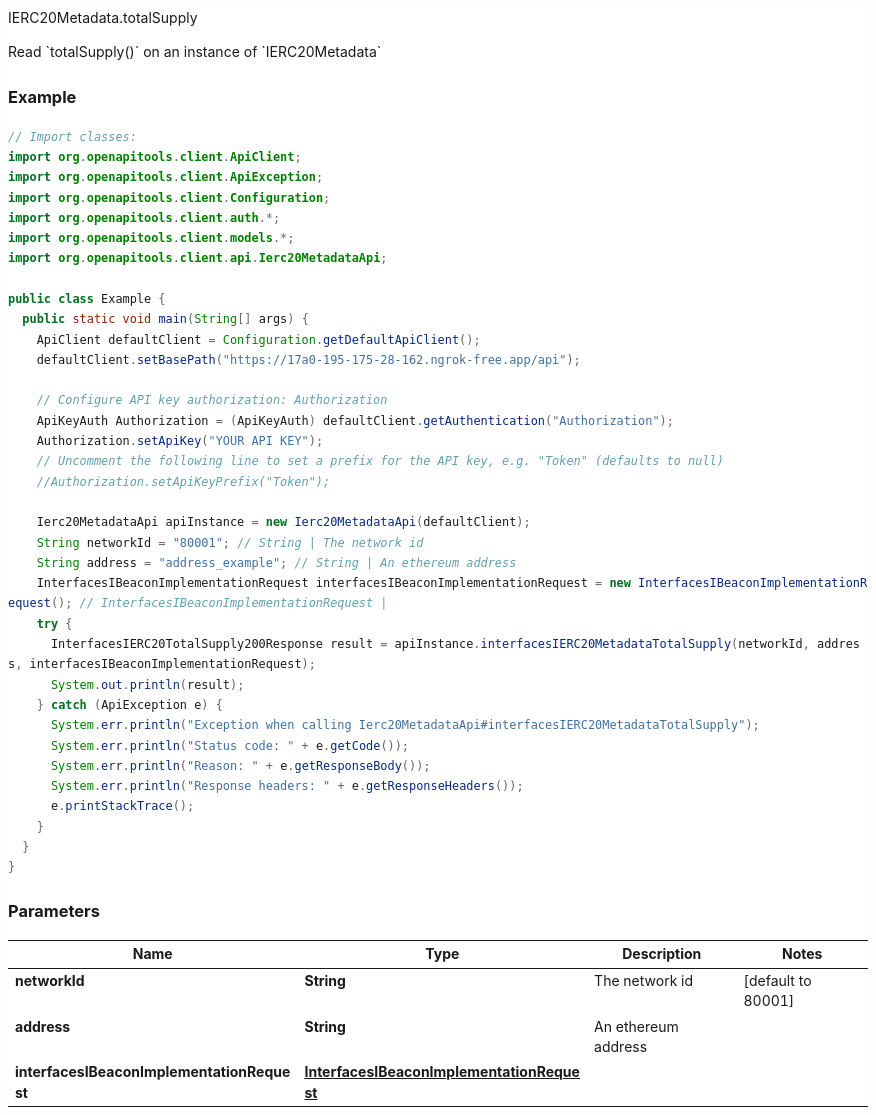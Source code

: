 IERC20Metadata.totalSupply

Read &#x60;totalSupply()&#x60; on an instance of &#x60;IERC20Metadata&#x60;

### Example
```java
// Import classes:
import org.openapitools.client.ApiClient;
import org.openapitools.client.ApiException;
import org.openapitools.client.Configuration;
import org.openapitools.client.auth.*;
import org.openapitools.client.models.*;
import org.openapitools.client.api.Ierc20MetadataApi;

public class Example {
  public static void main(String[] args) {
    ApiClient defaultClient = Configuration.getDefaultApiClient();
    defaultClient.setBasePath("https://17a0-195-175-28-162.ngrok-free.app/api");
    
    // Configure API key authorization: Authorization
    ApiKeyAuth Authorization = (ApiKeyAuth) defaultClient.getAuthentication("Authorization");
    Authorization.setApiKey("YOUR API KEY");
    // Uncomment the following line to set a prefix for the API key, e.g. "Token" (defaults to null)
    //Authorization.setApiKeyPrefix("Token");

    Ierc20MetadataApi apiInstance = new Ierc20MetadataApi(defaultClient);
    String networkId = "80001"; // String | The network id
    String address = "address_example"; // String | An ethereum address
    InterfacesIBeaconImplementationRequest interfacesIBeaconImplementationRequest = new InterfacesIBeaconImplementationRequest(); // InterfacesIBeaconImplementationRequest | 
    try {
      InterfacesIERC20TotalSupply200Response result = apiInstance.interfacesIERC20MetadataTotalSupply(networkId, address, interfacesIBeaconImplementationRequest);
      System.out.println(result);
    } catch (ApiException e) {
      System.err.println("Exception when calling Ierc20MetadataApi#interfacesIERC20MetadataTotalSupply");
      System.err.println("Status code: " + e.getCode());
      System.err.println("Reason: " + e.getResponseBody());
      System.err.println("Response headers: " + e.getResponseHeaders());
      e.printStackTrace();
    }
  }
}
```

### Parameters

| Name | Type | Description  | Notes |
|------------- | ------------- | ------------- | -------------|
| **networkId** | **String**| The network id | [default to 80001] |
| **address** | **String**| An ethereum address | |
| **interfacesIBeaconImplementationRequest** | [**InterfacesIBeaconImplementationRequest**](InterfacesIBeaconImplementationRequest.md)|  | |
